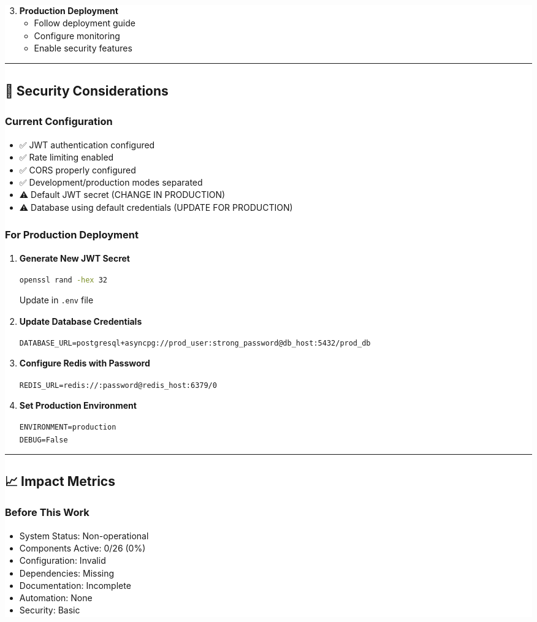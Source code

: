 3. **Production Deployment**
   - Follow deployment guide
   - Configure monitoring
   - Enable security features

---

## 🔐 Security Considerations

### Current Configuration
- ✅ JWT authentication configured
- ✅ Rate limiting enabled
- ✅ CORS properly configured
- ✅ Development/production modes separated
- ⚠️ Default JWT secret (CHANGE IN PRODUCTION)
- ⚠️ Database using default credentials (UPDATE FOR PRODUCTION)

### For Production Deployment
1. **Generate New JWT Secret**
   ```bash
   openssl rand -hex 32
   ```
   Update in `.env` file

2. **Update Database Credentials**
   ```env
   DATABASE_URL=postgresql+asyncpg://prod_user:strong_password@db_host:5432/prod_db
   ```

3. **Configure Redis with Password**
   ```env
   REDIS_URL=redis://:password@redis_host:6379/0
   ```

4. **Set Production Environment**
   ```env
   ENVIRONMENT=production
   DEBUG=False
   ```

---

## 📈 Impact Metrics

### Before This Work
- System Status: Non-operational
- Components Active: 0/26 (0%)
- Configuration: Invalid
- Dependencies: Missing
- Documentation: Incomplete
- Automation: None
- Security: Basic
